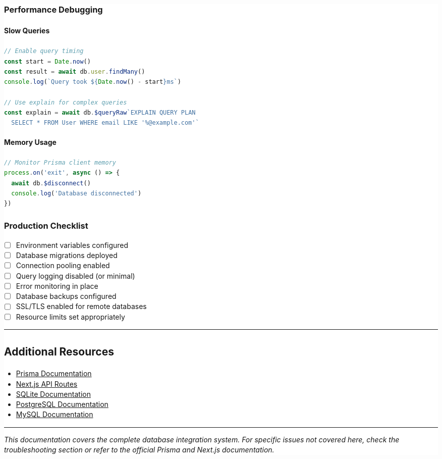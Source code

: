 ### Performance Debugging

#### Slow Queries
```javascript
// Enable query timing
const start = Date.now()
const result = await db.user.findMany()
console.log(`Query took ${Date.now() - start}ms`)

// Use explain for complex queries
const explain = await db.$queryRaw`EXPLAIN QUERY PLAN 
  SELECT * FROM User WHERE email LIKE '%@example.com'`
```

#### Memory Usage
```javascript
// Monitor Prisma client memory
process.on('exit', async () => {
  await db.$disconnect()
  console.log('Database disconnected')
})
```

### Production Checklist

- [ ] Environment variables configured
- [ ] Database migrations deployed
- [ ] Connection pooling enabled
- [ ] Query logging disabled (or minimal)
- [ ] Error monitoring in place
- [ ] Database backups configured
- [ ] SSL/TLS enabled for remote databases
- [ ] Resource limits set appropriately

---

## Additional Resources

- [Prisma Documentation](https://www.prisma.io/docs)
- [Next.js API Routes](https://nextjs.org/docs/app/building-your-application/routing/route-handlers)
- [SQLite Documentation](https://www.sqlite.org/docs.html)
- [PostgreSQL Documentation](https://www.postgresql.org/docs/)
- [MySQL Documentation](https://dev.mysql.com/doc/)

---

*This documentation covers the complete database integration system. For specific issues not covered here, check the troubleshooting section or refer to the official Prisma and Next.js documentation.*